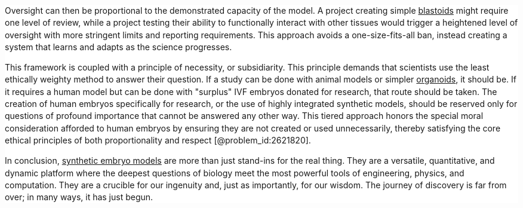 Oversight can then be proportional to the demonstrated capacity of the model. A project creating simple [blastoids](@article_id:270470) might require one level of review, while a project testing their ability to functionally interact with other tissues would trigger a heightened level of oversight with more stringent limits and reporting requirements. This approach avoids a one-size-fits-all ban, instead creating a system that learns and adapts as the science progresses.

This framework is coupled with a principle of necessity, or subsidiarity. This principle demands that scientists use the least ethically weighty method to answer their question. If a study can be done with animal models or simpler [organoids](@article_id:152508), it should be. If it requires a human model but can be done with "surplus" IVF embryos donated for research, that route should be taken. The creation of human embryos specifically for research, or the use of highly integrated synthetic models, should be reserved only for questions of profound importance that cannot be answered any other way. This tiered approach honors the special moral consideration afforded to human embryos by ensuring they are not created or used unnecessarily, thereby satisfying the core ethical principles of both proportionality and respect [@problem_id:2621820].

In conclusion, [synthetic embryo models](@article_id:179619) are more than just stand-ins for the real thing. They are a versatile, quantitative, and dynamic platform where the deepest questions of biology meet the most powerful tools of engineering, physics, and computation. They are a crucible for our ingenuity and, just as importantly, for our wisdom. The journey of discovery is far from over; in many ways, it has just begun.